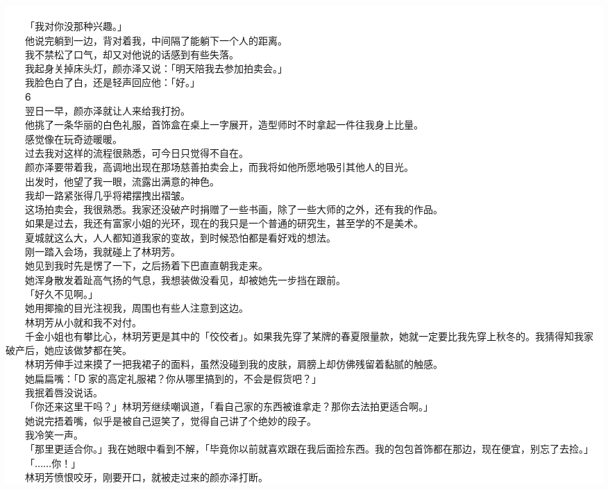 <br>   
&emsp;&emsp;「我对你没那种兴趣。」  
<br>   
&emsp;&emsp;他说完躺到一边，背对着我，中间隔了能躺下一个人的距离。  
<br>   
&emsp;&emsp;我不禁松了口气，却又对他说的话感到有些失落。  
<br>   
&emsp;&emsp;我起身关掉床头灯，颜亦泽又说：「明天陪我去参加拍卖会。」  
<br>   
&emsp;&emsp;我脸色白了白，还是轻声回应他：「好。」  
<br>   
&emsp;&emsp;6  
<br>   
&emsp;&emsp;翌日一早，颜亦泽就让人来给我打扮。  
<br>   
&emsp;&emsp;他挑了一条华丽的白色礼服，首饰盒在桌上一字展开，造型师时不时拿起一件往我身上比量。  
<br>   
&emsp;&emsp;感觉像在玩奇迹暖暖。  
<br>   
&emsp;&emsp;过去我对这样的流程很熟悉，可今日只觉得不自在。  
<br>   
&emsp;&emsp;颜亦泽要带着我，高调地出现在那场慈善拍卖会上，而我将如他所愿地吸引其他人的目光。  
<br>   
&emsp;&emsp;出发时，他望了我一眼，流露出满意的神色。  
<br>   
&emsp;&emsp;我却一路紧张得几乎将裙摆拽出褶皱。  
<br>   
&emsp;&emsp;这场拍卖会，我很熟悉。我家还没破产时捐赠了一些书画，除了一些大师的之外，还有我的作品。  
<br>   
&emsp;&emsp;如果是过去，我还有富家小姐的光环，现在的我只是一个普通的研究生，甚至学的不是美术。  
<br>   
&emsp;&emsp;夏城就这么大，人人都知道我家的变故，到时候恐怕都是看好戏的想法。  
<br>   
&emsp;&emsp;刚一踏入会场，我就碰上了林玥芳。  
<br>   
&emsp;&emsp;她见到我时先是愣了一下，之后扬着下巴直直朝我走来。  
<br>   
&emsp;&emsp;她浑身散发着趾高气扬的气息，我想装做没看见，却被她先一步挡在跟前。  
<br>   
&emsp;&emsp;「好久不见啊。」  
<br>   
&emsp;&emsp;她用揶揄的目光注视我，周围也有些人注意到这边。  
<br>   
&emsp;&emsp;林玥芳从小就和我不对付。  
<br>   
&emsp;&emsp;千金小姐也有攀比心，林玥芳更是其中的「佼佼者」。如果我先穿了某牌的春夏限量款，她就一定要比我先穿上秋冬的。我猜得知我家破产后，她应该做梦都在笑。  
<br>   
&emsp;&emsp;林玥芳伸手过来摸了一把我裙子的面料，虽然没碰到我的皮肤，肩膀上却仿佛残留着黏腻的触感。  
<br>   
&emsp;&emsp;她扁扁嘴：「D 家的高定礼服裙？你从哪里搞到的，不会是假货吧？」  
<br>   
&emsp;&emsp;我抿着唇没说话。  
<br>   
&emsp;&emsp;「你还来这里干吗？」林玥芳继续嘲讽道，「看自己家的东西被谁拿走？那你去法拍更适合啊。」  
<br>   
&emsp;&emsp;她说完捂着嘴，似乎是被自己逗笑了，觉得自己讲了个绝妙的段子。  
<br>   
&emsp;&emsp;我冷笑一声。  
<br>   
&emsp;&emsp;「那里更适合你。」我在她眼中看到不解，「毕竟你以前就喜欢跟在我后面捡东西。我的包包首饰都在那边，现在便宜，别忘了去捡。」  
<br>   
&emsp;&emsp;「……你！」  
<br>   
&emsp;&emsp;林玥芳愤恨咬牙，刚要开口，就被走过来的颜亦泽打断。  